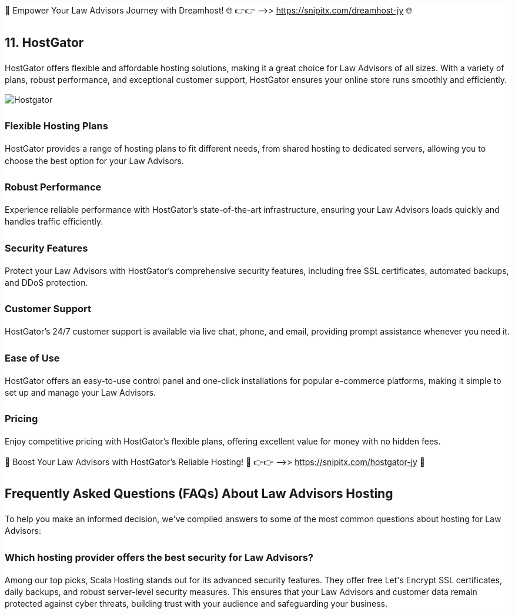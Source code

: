 🚀 Empower Your Law Advisors Journey with Dreamhost! 🌐
👉👉 -->> https://snipitx.com/dreamhost-jy 🌐

## 11. HostGator

HostGator offers flexible and affordable hosting solutions, making it a great choice for Law Advisors of all sizes. With a variety of plans, robust performance, and exceptional customer support, HostGator ensures your online store runs smoothly and efficiently.

![Hostgator](https://i.imgur.com/SNC0dSu.jpeg "Hostgator Hosting")

### Flexible Hosting Plans
HostGator provides a range of hosting plans to fit different needs, from shared hosting to dedicated servers, allowing you to choose the best option for your Law Advisors.

### Robust Performance
Experience reliable performance with HostGator’s state-of-the-art infrastructure, ensuring your Law Advisors loads quickly and handles traffic efficiently.

### Security Features
Protect your Law Advisors with HostGator’s comprehensive security features, including free SSL certificates, automated backups, and DDoS protection.

### Customer Support
HostGator’s 24/7 customer support is available via live chat, phone, and email, providing prompt assistance whenever you need it.

### Ease of Use
HostGator offers an easy-to-use control panel and one-click installations for popular e-commerce platforms, making it simple to set up and manage your Law Advisors.

### Pricing
Enjoy competitive pricing with HostGator’s flexible plans, offering excellent value for money with no hidden fees.

🌟 Boost Your Law Advisors with HostGator’s Reliable Hosting! 🚀
👉👉 -->> https://snipitx.com/hostgator-jy 🚀

## Frequently Asked Questions (FAQs) About Law Advisors Hosting

To help you make an informed decision, we've compiled answers to some of the most common questions about hosting for Law Advisors:

### Which hosting provider offers the best security for Law Advisors? 
Among our top picks, Scala Hosting stands out for its advanced security features. They offer free Let's Encrypt SSL certificates, daily backups, and robust server-level security measures. This ensures that your Law Advisors and customer data remain protected against cyber threats, building trust with your audience and safeguarding your business.
